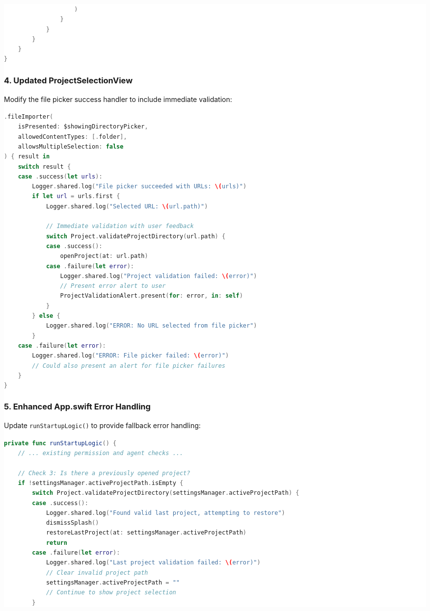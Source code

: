 ```swift
                    )
                }
            }
        }
    }
}
```

### 4. Updated ProjectSelectionView

Modify the file picker success handler to include immediate validation:

```swift
.fileImporter(
    isPresented: $showingDirectoryPicker,
    allowedContentTypes: [.folder],
    allowsMultipleSelection: false
) { result in
    switch result {
    case .success(let urls):
        Logger.shared.log("File picker succeeded with URLs: \(urls)")
        if let url = urls.first {
            Logger.shared.log("Selected URL: \(url.path)")
            
            // Immediate validation with user feedback
            switch Project.validateProjectDirectory(url.path) {
            case .success():
                openProject(at: url.path)
            case .failure(let error):
                Logger.shared.log("Project validation failed: \(error)")
                // Present error alert to user
                ProjectValidationAlert.present(for: error, in: self)
            }
        } else {
            Logger.shared.log("ERROR: No URL selected from file picker")
        }
    case .failure(let error):
        Logger.shared.log("ERROR: File picker failed: \(error)")
        // Could also present an alert for file picker failures
    }
}
```

### 5. Enhanced App.swift Error Handling

Update `runStartupLogic()` to provide fallback error handling:

```swift
private func runStartupLogic() {
    // ... existing permission and agent checks ...
    
    // Check 3: Is there a previously opened project?
    if !settingsManager.activeProjectPath.isEmpty {
        switch Project.validateProjectDirectory(settingsManager.activeProjectPath) {
        case .success():
            Logger.shared.log("Found valid last project, attempting to restore")
            dismissSplash()
            restoreLastProject(at: settingsManager.activeProjectPath)
            return
        case .failure(let error):
            Logger.shared.log("Last project validation failed: \(error)")
            // Clear invalid project path
            settingsManager.activeProjectPath = ""
            // Continue to show project selection
        }
```